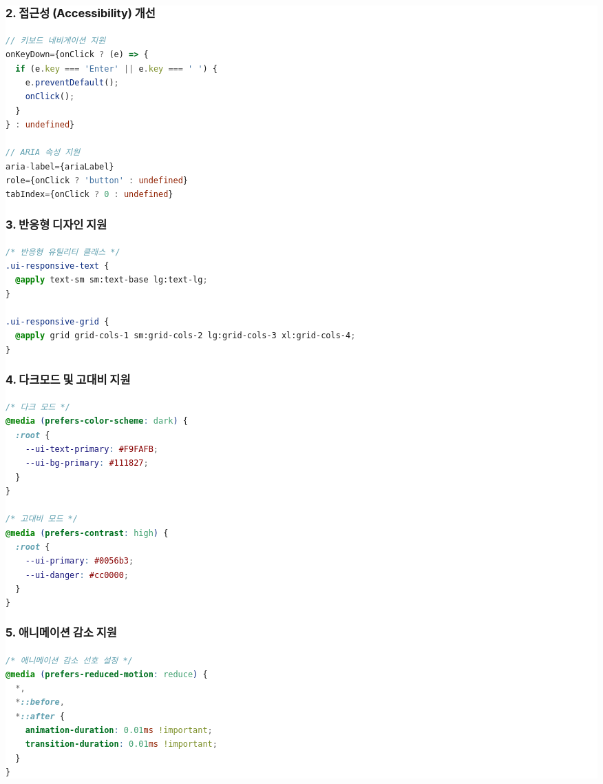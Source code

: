 ### 2. 접근성 (Accessibility) 개선
```typescript
// 키보드 네비게이션 지원
onKeyDown={onClick ? (e) => {
  if (e.key === 'Enter' || e.key === ' ') {
    e.preventDefault();
    onClick();
  }
} : undefined}

// ARIA 속성 지원
aria-label={ariaLabel}
role={onClick ? 'button' : undefined}
tabIndex={onClick ? 0 : undefined}
```

### 3. 반응형 디자인 지원
```css
/* 반응형 유틸리티 클래스 */
.ui-responsive-text {
  @apply text-sm sm:text-base lg:text-lg;
}

.ui-responsive-grid {
  @apply grid grid-cols-1 sm:grid-cols-2 lg:grid-cols-3 xl:grid-cols-4;
}
```

### 4. 다크모드 및 고대비 지원
```css
/* 다크 모드 */
@media (prefers-color-scheme: dark) {
  :root {
    --ui-text-primary: #F9FAFB;
    --ui-bg-primary: #111827;
  }
}

/* 고대비 모드 */
@media (prefers-contrast: high) {
  :root {
    --ui-primary: #0056b3;
    --ui-danger: #cc0000;
  }
}
```

### 5. 애니메이션 감소 지원
```css
/* 애니메이션 감소 선호 설정 */
@media (prefers-reduced-motion: reduce) {
  *,
  *::before,
  *::after {
    animation-duration: 0.01ms !important;
    transition-duration: 0.01ms !important;
  }
}
```
